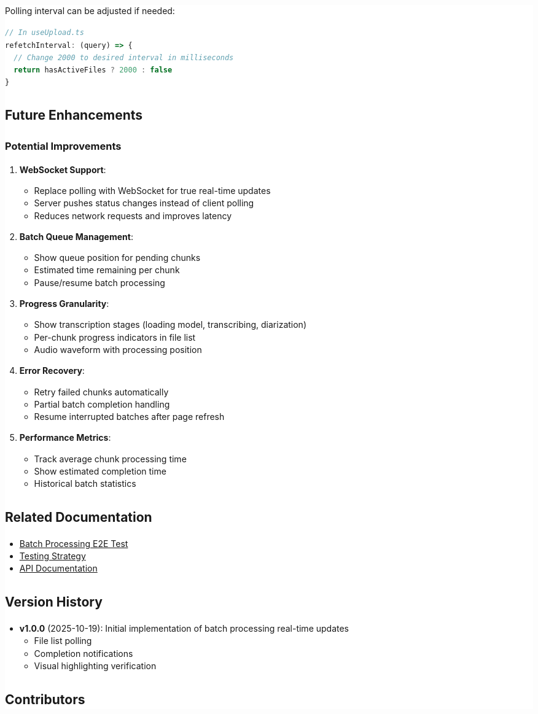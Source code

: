 Polling interval can be adjusted if needed:

```typescript
// In useUpload.ts
refetchInterval: (query) => {
  // Change 2000 to desired interval in milliseconds
  return hasActiveFiles ? 2000 : false
}
```

## Future Enhancements

### Potential Improvements

1. **WebSocket Support**:
   - Replace polling with WebSocket for true real-time updates
   - Server pushes status changes instead of client polling
   - Reduces network requests and improves latency

2. **Batch Queue Management**:
   - Show queue position for pending chunks
   - Estimated time remaining per chunk
   - Pause/resume batch processing

3. **Progress Granularity**:
   - Show transcription stages (loading model, transcribing, diarization)
   - Per-chunk progress indicators in file list
   - Audio waveform with processing position

4. **Error Recovery**:
   - Retry failed chunks automatically
   - Partial batch completion handling
   - Resume interrupted batches after page refresh

5. **Performance Metrics**:
   - Track average chunk processing time
   - Show estimated completion time
   - Historical batch statistics

## Related Documentation

- [Batch Processing E2E Test](../../tests/e2e/docs/BATCH_PROCESSING_TEST.md)
- [Testing Strategy](./TESTING_STRATEGY.md)
- [API Documentation](./API.md)

## Version History

- **v1.0.0** (2025-10-19): Initial implementation of batch processing real-time updates
  - File list polling
  - Completion notifications
  - Visual highlighting verification

## Contributors
